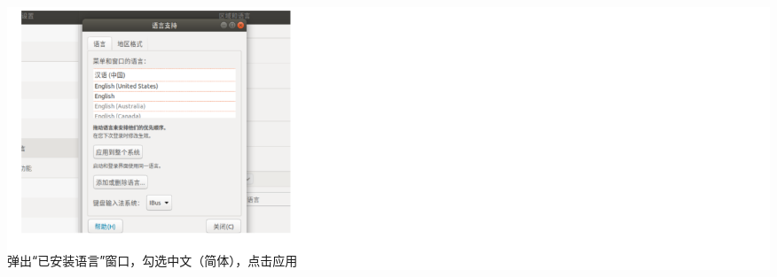 <img src="./北京林业大学RoboMaster机甲大师视觉组从入门到精通/image-20240124183255432.png" alt="image-20240124183255432" style="zoom:33%;" />

弹出“已安装语言”窗口，勾选中文（简体），点击应用

